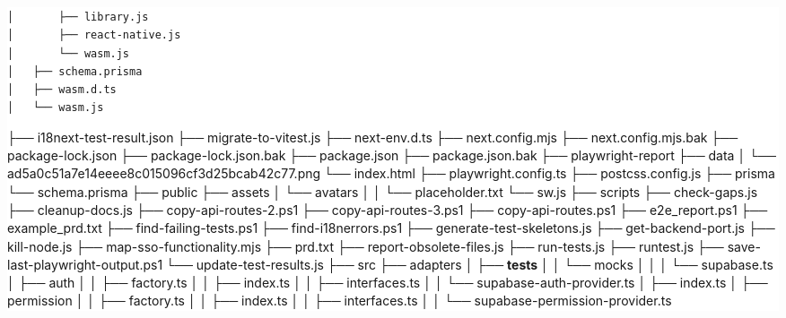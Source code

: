     │       ├── library.js
    │       ├── react-native.js
    │       └── wasm.js
    │   ├── schema.prisma
    │   ├── wasm.d.ts
    │   └── wasm.js
├── i18next-test-result.json
├── migrate-to-vitest.js
├── next-env.d.ts
├── next.config.mjs
├── next.config.mjs.bak
├── package-lock.json
├── package-lock.json.bak
├── package.json
├── package.json.bak
├── playwright-report
    ├── data
    │   └── ad5a0c51a7e14eeee8c015096cf3d25bcab42c77.png
    └── index.html
├── playwright.config.ts
├── postcss.config.js
├── prisma
    └── schema.prisma
├── public
    ├── assets
    │   └── avatars
    │   │   └── placeholder.txt
    └── sw.js
├── scripts
    ├── check-gaps.js
    ├── cleanup-docs.js
    ├── copy-api-routes-2.ps1
    ├── copy-api-routes-3.ps1
    ├── copy-api-routes.ps1
    ├── e2e_report.ps1
    ├── example_prd.txt
    ├── find-failing-tests.ps1
    ├── find-i18nerrors.ps1
    ├── generate-test-skeletons.js
    ├── get-backend-port.js
    ├── kill-node.js
    ├── map-sso-functionality.mjs
    ├── prd.txt
    ├── report-obsolete-files.js
    ├── run-tests.js
    ├── runtest.js
    ├── save-last-playwright-output.ps1
    └── update-test-results.js
├── src
    ├── adapters
    │   ├── __tests__
    │   │   └── mocks
    │   │   │   └── supabase.ts
    │   ├── auth
    │   │   ├── factory.ts
    │   │   ├── index.ts
    │   │   ├── interfaces.ts
    │   │   └── supabase-auth-provider.ts
    │   ├── index.ts
    │   ├── permission
    │   │   ├── factory.ts
    │   │   ├── index.ts
    │   │   ├── interfaces.ts
    │   │   └── supabase-permission-provider.ts